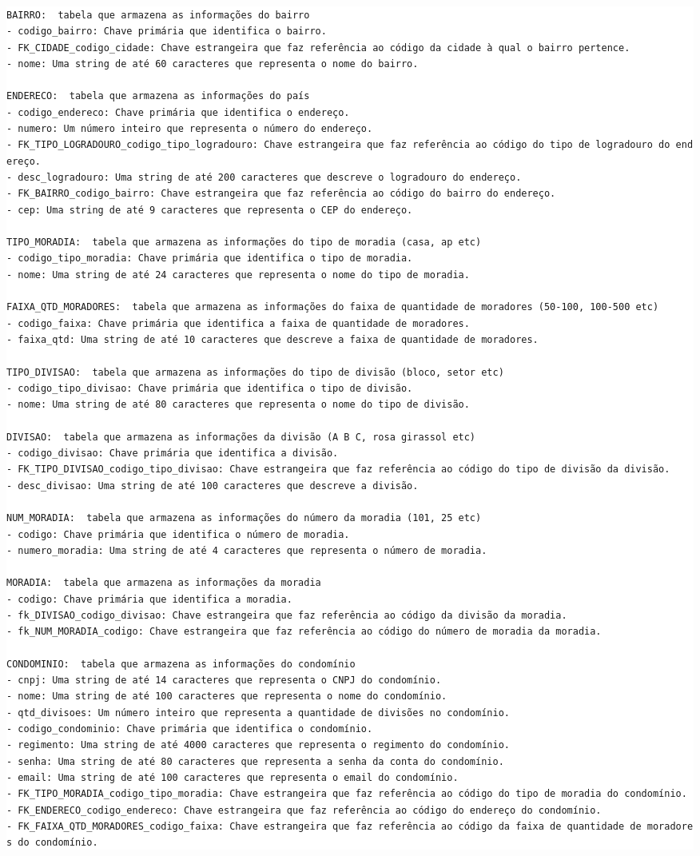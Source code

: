     BAIRRO:  tabela que armazena as informações do bairro
    - codigo_bairro: Chave primária que identifica o bairro.
    - FK_CIDADE_codigo_cidade: Chave estrangeira que faz referência ao código da cidade à qual o bairro pertence.
    - nome: Uma string de até 60 caracteres que representa o nome do bairro.

    ENDERECO:  tabela que armazena as informações do país
    - codigo_endereco: Chave primária que identifica o endereço.
    - numero: Um número inteiro que representa o número do endereço.
    - FK_TIPO_LOGRADOURO_codigo_tipo_logradouro: Chave estrangeira que faz referência ao código do tipo de logradouro do endereço.
    - desc_logradouro: Uma string de até 200 caracteres que descreve o logradouro do endereço.
    - FK_BAIRRO_codigo_bairro: Chave estrangeira que faz referência ao código do bairro do endereço.
    - cep: Uma string de até 9 caracteres que representa o CEP do endereço.

    TIPO_MORADIA:  tabela que armazena as informações do tipo de moradia (casa, ap etc)
    - codigo_tipo_moradia: Chave primária que identifica o tipo de moradia.
    - nome: Uma string de até 24 caracteres que representa o nome do tipo de moradia.

    FAIXA_QTD_MORADORES:  tabela que armazena as informações do faixa de quantidade de moradores (50-100, 100-500 etc)
    - codigo_faixa: Chave primária que identifica a faixa de quantidade de moradores.
    - faixa_qtd: Uma string de até 10 caracteres que descreve a faixa de quantidade de moradores.

    TIPO_DIVISAO:  tabela que armazena as informações do tipo de divisão (bloco, setor etc)
    - codigo_tipo_divisao: Chave primária que identifica o tipo de divisão.
    - nome: Uma string de até 80 caracteres que representa o nome do tipo de divisão.

    DIVISAO:  tabela que armazena as informações da divisão (A B C, rosa girassol etc)
    - codigo_divisao: Chave primária que identifica a divisão.
    - FK_TIPO_DIVISAO_codigo_tipo_divisao: Chave estrangeira que faz referência ao código do tipo de divisão da divisão.
    - desc_divisao: Uma string de até 100 caracteres que descreve a divisão.

    NUM_MORADIA:  tabela que armazena as informações do número da moradia (101, 25 etc)
    - codigo: Chave primária que identifica o número de moradia.
    - numero_moradia: Uma string de até 4 caracteres que representa o número de moradia.

    MORADIA:  tabela que armazena as informações da moradia
    - codigo: Chave primária que identifica a moradia.
    - fk_DIVISAO_codigo_divisao: Chave estrangeira que faz referência ao código da divisão da moradia.
    - fk_NUM_MORADIA_codigo: Chave estrangeira que faz referência ao código do número de moradia da moradia.

    CONDOMINIO:  tabela que armazena as informações do condomínio 
    - cnpj: Uma string de até 14 caracteres que representa o CNPJ do condomínio.
    - nome: Uma string de até 100 caracteres que representa o nome do condomínio.
    - qtd_divisoes: Um número inteiro que representa a quantidade de divisões no condomínio.
    - codigo_condominio: Chave primária que identifica o condomínio.
    - regimento: Uma string de até 4000 caracteres que representa o regimento do condomínio.
    - senha: Uma string de até 80 caracteres que representa a senha da conta do condomínio.
    - email: Uma string de até 100 caracteres que representa o email do condomínio.
    - FK_TIPO_MORADIA_codigo_tipo_moradia: Chave estrangeira que faz referência ao código do tipo de moradia do condomínio.
    - FK_ENDERECO_codigo_endereco: Chave estrangeira que faz referência ao código do endereço do condomínio.
    - FK_FAIXA_QTD_MORADORES_codigo_faixa: Chave estrangeira que faz referência ao código da faixa de quantidade de moradores do condomínio.
